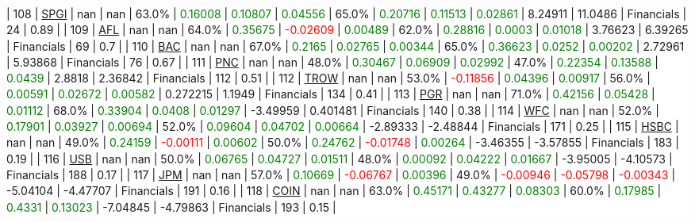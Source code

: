 | 108 | [SPGI](https://finance.yahoo.com/quote/SPGI/financials)   |                 nan |                     nan | 63.0%                  | <span style="color: green;"> 0.16008 </span> | <span style="color: green;"> 0.10807 </span> | <span style="color: green;"> 0.04556 </span> | 65.0%                  | <span style="color: green;"> 0.20716 </span> | <span style="color: green;"> 0.11513 </span> | <span style="color: green;"> 0.02861 </span> |            8.24911   |  11.0486   | Financials             |     24 |           0.89 |
| 109 | [AFL](https://finance.yahoo.com/quote/AFL/financials)     |                 nan |                     nan | 64.0%                  | <span style="color: green;"> 0.35675 </span> | <span style="color: red;"> -0.02609 </span>  | <span style="color: green;"> 0.00489 </span> | 62.0%                  | <span style="color: green;"> 0.28816 </span> | <span style="color: green;"> 0.0003 </span>  | <span style="color: green;"> 0.01018 </span> |            3.76623   |   6.39265  | Financials             |     69 |           0.7  |
| 110 | [BAC](https://finance.yahoo.com/quote/BAC/financials)     |                 nan |                     nan | 67.0%                  | <span style="color: green;"> 0.2165 </span>  | <span style="color: green;"> 0.02765 </span> | <span style="color: green;"> 0.00344 </span> | 65.0%                  | <span style="color: green;"> 0.36623 </span> | <span style="color: green;"> 0.0252 </span>  | <span style="color: green;"> 0.00202 </span> |            2.72961   |   5.93868  | Financials             |     76 |           0.67 |
| 111 | [PNC](https://finance.yahoo.com/quote/PNC/financials)     |                 nan |                     nan | 48.0%                  | <span style="color: green;"> 0.30467 </span> | <span style="color: green;"> 0.06909 </span> | <span style="color: green;"> 0.02992 </span> | 47.0%                  | <span style="color: green;"> 0.22354 </span> | <span style="color: green;"> 0.13588 </span> | <span style="color: green;"> 0.0439 </span>  |            2.8818    |   2.36842  | Financials             |    112 |           0.51 |
| 112 | [TROW](https://finance.yahoo.com/quote/TROW/financials)   |                 nan |                     nan | 53.0%                  | <span style="color: red;"> -0.11856 </span>  | <span style="color: green;"> 0.04396 </span> | <span style="color: green;"> 0.00917 </span> | 56.0%                  | <span style="color: green;"> 0.00591 </span> | <span style="color: green;"> 0.02672 </span> | <span style="color: green;"> 0.00582 </span> |            0.272215  |   1.1949   | Financials             |    134 |           0.41 |
| 113 | [PGR](https://finance.yahoo.com/quote/PGR/financials)     |                 nan |                     nan | 71.0%                  | <span style="color: green;"> 0.42156 </span> | <span style="color: green;"> 0.05428 </span> | <span style="color: green;"> 0.01112 </span> | 68.0%                  | <span style="color: green;"> 0.33904 </span> | <span style="color: green;"> 0.0408 </span>  | <span style="color: green;"> 0.01297 </span> |           -3.49959   |   0.401481 | Financials             |    140 |           0.38 |
| 114 | [WFC](https://finance.yahoo.com/quote/WFC/financials)     |                 nan |                     nan | 52.0%                  | <span style="color: green;"> 0.17901 </span> | <span style="color: green;"> 0.03927 </span> | <span style="color: green;"> 0.00694 </span> | 52.0%                  | <span style="color: green;"> 0.09604 </span> | <span style="color: green;"> 0.04702 </span> | <span style="color: green;"> 0.00664 </span> |           -2.89333   |  -2.48844  | Financials             |    171 |           0.25 |
| 115 | [HSBC](https://finance.yahoo.com/quote/HSBC/financials)   |                 nan |                     nan | 49.0%                  | <span style="color: green;"> 0.24159 </span> | <span style="color: red;"> -0.00111 </span>  | <span style="color: green;"> 0.00602 </span> | 50.0%                  | <span style="color: green;"> 0.24762 </span> | <span style="color: red;"> -0.01748 </span>  | <span style="color: green;"> 0.00264 </span> |           -3.46355   |  -3.57855  | Financials             |    183 |           0.19 |
| 116 | [USB](https://finance.yahoo.com/quote/USB/financials)     |                 nan |                     nan | 50.0%                  | <span style="color: green;"> 0.06765 </span> | <span style="color: green;"> 0.04727 </span> | <span style="color: green;"> 0.01511 </span> | 48.0%                  | <span style="color: green;"> 0.00092 </span> | <span style="color: green;"> 0.04222 </span> | <span style="color: green;"> 0.01667 </span> |           -3.95005   |  -4.10573  | Financials             |    188 |           0.17 |
| 117 | [JPM](https://finance.yahoo.com/quote/JPM/financials)     |                 nan |                     nan | 57.0%                  | <span style="color: green;"> 0.10669 </span> | <span style="color: red;"> -0.06767 </span>  | <span style="color: green;"> 0.00396 </span> | 49.0%                  | <span style="color: red;"> -0.00946 </span>  | <span style="color: red;"> -0.05798 </span>  | <span style="color: red;"> -0.00343 </span>  |           -5.04104   |  -4.47707  | Financials             |    191 |           0.16 |
| 118 | [COIN](https://finance.yahoo.com/quote/COIN/financials)   |                 nan |                     nan | 63.0%                  | <span style="color: green;"> 0.45171 </span> | <span style="color: green;"> 0.43277 </span> | <span style="color: green;"> 0.08303 </span> | 60.0%                  | <span style="color: green;"> 0.17985 </span> | <span style="color: green;"> 0.4331 </span>  | <span style="color: green;"> 0.13023 </span> |           -7.04845   |  -4.79863  | Financials             |    193 |           0.15 |